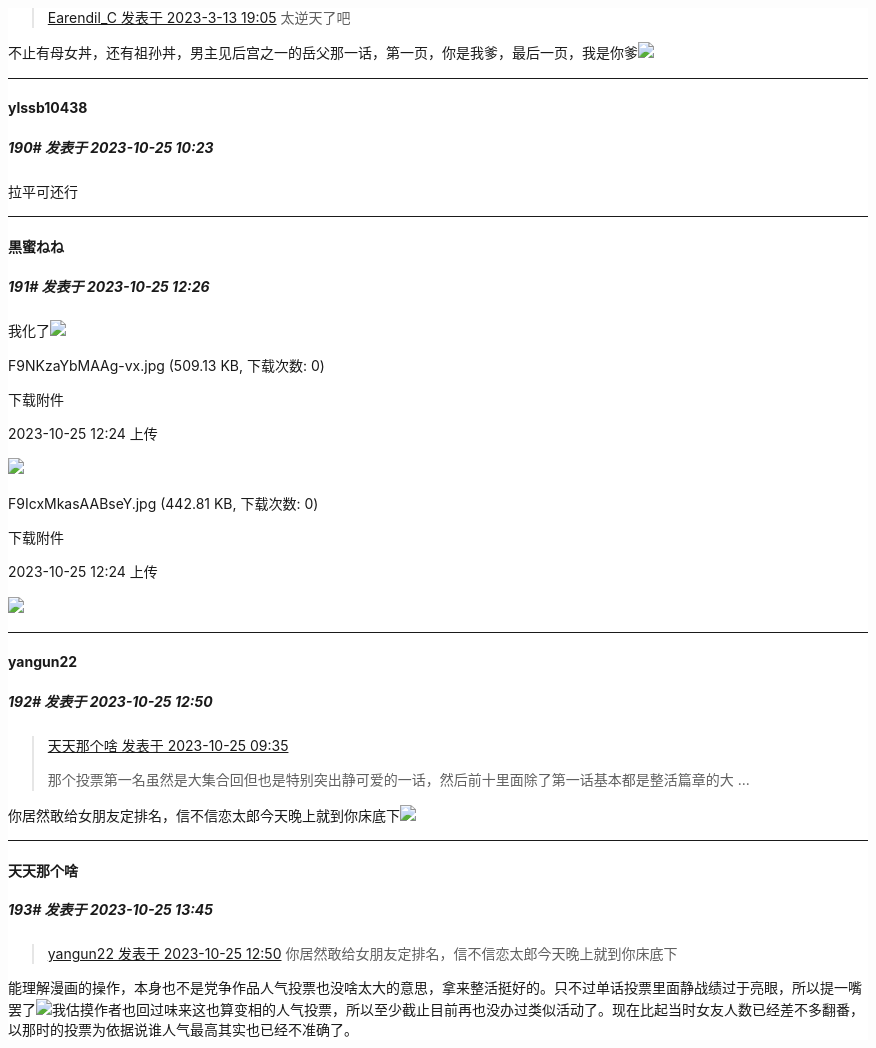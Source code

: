 <blockquote><a href="httphttps://bbs.saraba1st.com/2b/forum.php?mod=redirect&amp;goto=findpost&amp;pid=60073413&amp;ptid=2123896" target="_blank">Earendil_C 发表于 2023-3-13 19:05</a>
太逆天了吧</blockquote>
不止有母女丼，还有祖孙丼，男主见后宫之一的岳父那一话，第一页，你是我爹，最后一页，我是你爹<img src="https://static.saraba1st.com/image/smiley/face2017/062.gif" referrerpolicy="no-referrer">

*****

####  ylssb10438  
##### 190#       发表于 2023-10-25 10:23

拉平可还行

*****

####  黒蜜ねね  
##### 191#       发表于 2023-10-25 12:26

我化了<img src="https://static.saraba1st.com/image/smiley/face2017/139.png" referrerpolicy="no-referrer">

F9NKzaYbMAAg-vx.jpg
(509.13 KB, 下载次数: 0)

下载附件

2023-10-25 12:24 上传

<img src="https://img.saraba1st.com/forum/202310/25/122444xt9udr2vtuv93g31.jpg" referrerpolicy="no-referrer">

F9IcxMkasAABseY.jpg
(442.81 KB, 下载次数: 0)

下载附件

2023-10-25 12:24 上传

<img src="https://img.saraba1st.com/forum/202310/25/122437vojhll92kz1i9is5.jpg" referrerpolicy="no-referrer">

*****

####  yangun22  
##### 192#       发表于 2023-10-25 12:50

<blockquote><a href="httphttps://bbs.saraba1st.com/2b/forum.php?mod=redirect&amp;goto=findpost&amp;pid=62821856&amp;ptid=2123896" target="_blank">天天那个啥 发表于 2023-10-25 09:35</a>

那个投票第一名虽然是大集合回但也是特别突出静可爱的一话，然后前十里面除了第一话基本都是整活篇章的大 ...</blockquote>
你居然敢给女朋友定排名，信不信恋太郎今天晚上就到你床底下<img src="https://static.saraba1st.com/image/smiley/face2017/037.png" referrerpolicy="no-referrer">

*****

####  天天那个啥  
##### 193#       发表于 2023-10-25 13:45

<blockquote><a href="httphttps://bbs.saraba1st.com/2b/forum.php?mod=redirect&amp;goto=findpost&amp;pid=62824845&amp;ptid=2123896" target="_blank">yangun22 发表于 2023-10-25 12:50</a>
你居然敢给女朋友定排名，信不信恋太郎今天晚上就到你床底下</blockquote>
能理解漫画的操作，本身也不是党争作品人气投票也没啥太大的意思，拿来整活挺好的。只不过单话投票里面静战绩过于亮眼，所以提一嘴罢了<img src="https://static.saraba1st.com/image/smiley/face2017/067.png" referrerpolicy="no-referrer">我估摸作者也回过味来这也算变相的人气投票，所以至少截止目前再也没办过类似活动了。现在比起当时女友人数已经差不多翻番，以那时的投票为依据说谁人气最高其实也已经不准确了。
